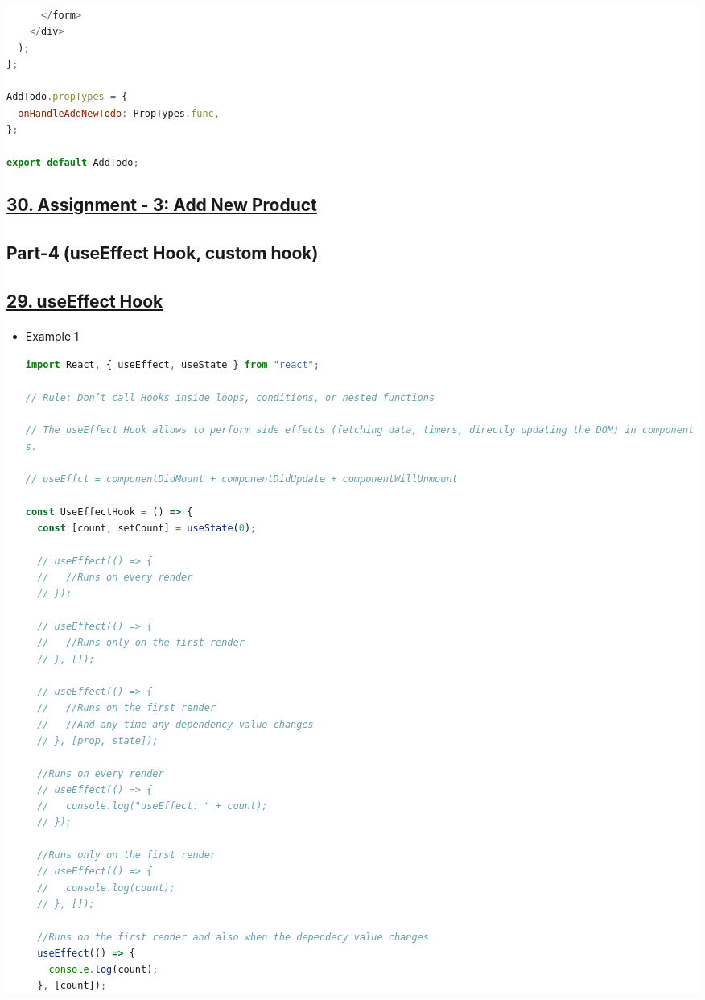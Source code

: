   ```js
        </form>
      </div>
    );
  };

  AddTodo.propTypes = {
    onHandleAddNewTodo: PropTypes.func,
  };

  export default AddTodo;
  ```

## [30. Assignment - 3: Add New Product](https://github.com/anisul-Islam/react-assignment-3-add-new-product)

## Part-4 (useEffect Hook, custom hook)

## [29. useEffect Hook](https://youtu.be/XEU3jlV9syI)

- Example 1

  ```js
  import React, { useEffect, useState } from "react";

  // Rule: Don’t call Hooks inside loops, conditions, or nested functions

  // The useEffect Hook allows to perform side effects (fetching data, timers, directly updating the DOM) in components.

  // useEffct = componentDidMount + componentDidUpdate + componentWillUnmount

  const UseEffectHook = () => {
    const [count, setCount] = useState(0);

    // useEffect(() => {
    //   //Runs on every render
    // });

    // useEffect(() => {
    //   //Runs only on the first render
    // }, []);

    // useEffect(() => {
    //   //Runs on the first render
    //   //And any time any dependency value changes
    // }, [prop, state]);

    //Runs on every render
    // useEffect(() => {
    //   console.log("useEffect: " + count);
    // });

    //Runs only on the first render
    // useEffect(() => {
    //   console.log(count);
    // }, []);

    //Runs on the first render and also when the dependecy value changes
    useEffect(() => {
      console.log(count);
    }, [count]);

  ```